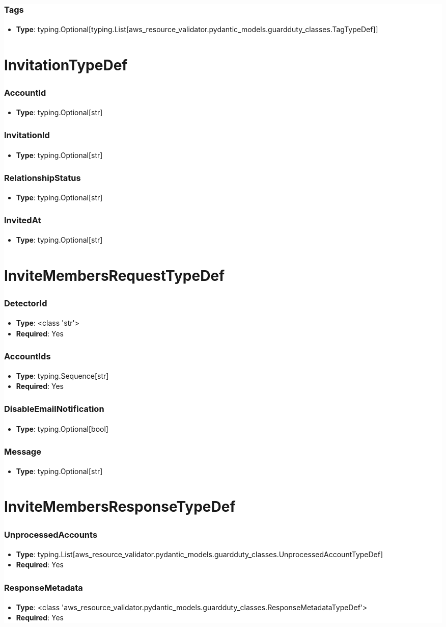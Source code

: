 ### Tags
- **Type**: typing.Optional[typing.List[aws_resource_validator.pydantic_models.guardduty_classes.TagTypeDef]]


# InvitationTypeDef

### AccountId
- **Type**: typing.Optional[str]

### InvitationId
- **Type**: typing.Optional[str]

### RelationshipStatus
- **Type**: typing.Optional[str]

### InvitedAt
- **Type**: typing.Optional[str]


# InviteMembersRequestTypeDef

### DetectorId
- **Type**: <class 'str'>
- **Required**: Yes

### AccountIds
- **Type**: typing.Sequence[str]
- **Required**: Yes

### DisableEmailNotification
- **Type**: typing.Optional[bool]

### Message
- **Type**: typing.Optional[str]


# InviteMembersResponseTypeDef

### UnprocessedAccounts
- **Type**: typing.List[aws_resource_validator.pydantic_models.guardduty_classes.UnprocessedAccountTypeDef]
- **Required**: Yes

### ResponseMetadata
- **Type**: <class 'aws_resource_validator.pydantic_models.guardduty_classes.ResponseMetadataTypeDef'>
- **Required**: Yes
